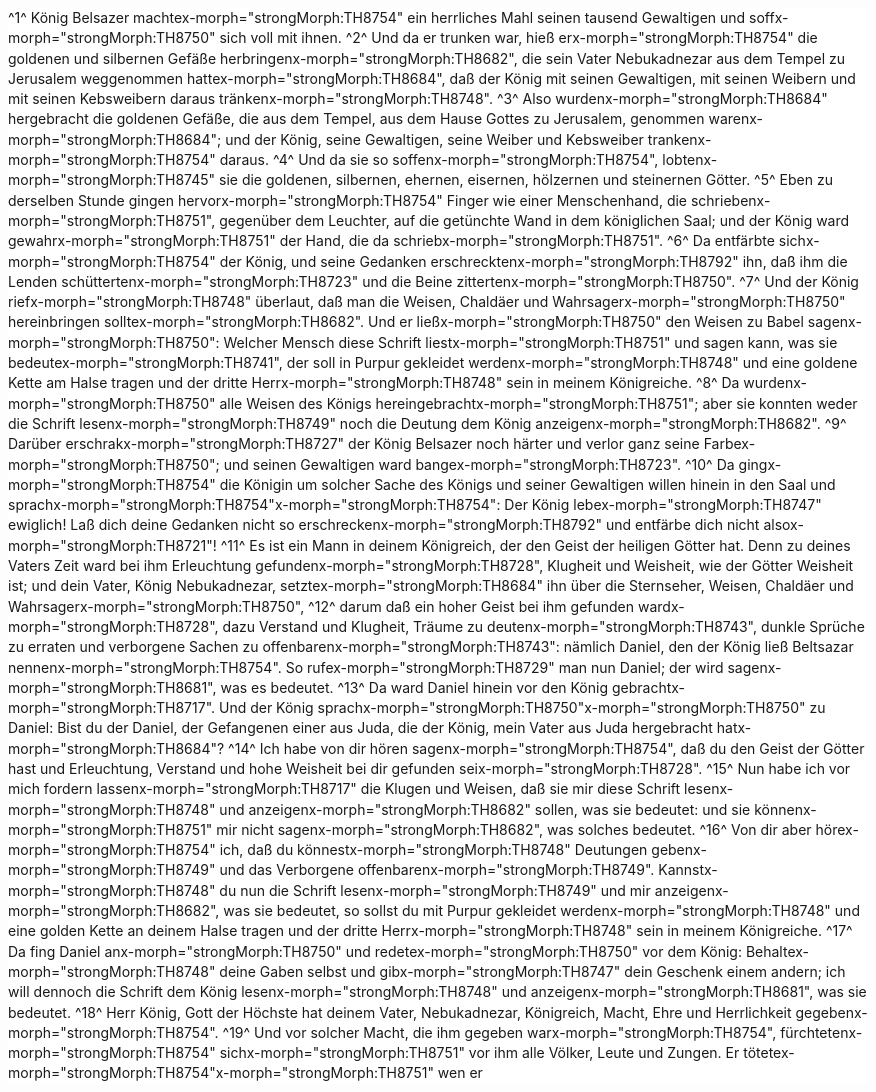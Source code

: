 ^1^ König Belsazer machtex-morph="strongMorph:TH8754" ein herrliches Mahl seinen tausend Gewaltigen und soffx-morph="strongMorph:TH8750" sich voll mit ihnen. ^2^ Und da er trunken war, hieß erx-morph="strongMorph:TH8754" die goldenen und silbernen Gefäße herbringenx-morph="strongMorph:TH8682", die sein Vater Nebukadnezar aus dem Tempel zu Jerusalem weggenommen hattex-morph="strongMorph:TH8684", daß der König mit seinen Gewaltigen, mit seinen Weibern und mit seinen Kebsweibern daraus tränkenx-morph="strongMorph:TH8748". ^3^ Also wurdenx-morph="strongMorph:TH8684" hergebracht die goldenen Gefäße, die aus dem Tempel, aus dem Hause Gottes zu Jerusalem, genommen warenx-morph="strongMorph:TH8684"; und der König, seine Gewaltigen, seine Weiber und Kebsweiber trankenx-morph="strongMorph:TH8754" daraus. ^4^ Und da sie so soffenx-morph="strongMorph:TH8754", lobtenx-morph="strongMorph:TH8745" sie die goldenen, silbernen, ehernen, eisernen, hölzernen und steinernen Götter. ^5^ Eben zu derselben Stunde gingen hervorx-morph="strongMorph:TH8754" Finger wie einer Menschenhand, die schriebenx-morph="strongMorph:TH8751", gegenüber dem Leuchter, auf die getünchte Wand in dem königlichen Saal; und der König ward gewahrx-morph="strongMorph:TH8751" der Hand, die da schriebx-morph="strongMorph:TH8751". ^6^ Da entfärbte sichx-morph="strongMorph:TH8754" der König, und seine Gedanken erschrecktenx-morph="strongMorph:TH8792" ihn, daß ihm die Lenden schüttertenx-morph="strongMorph:TH8723" und die Beine zittertenx-morph="strongMorph:TH8750". ^7^ Und der König riefx-morph="strongMorph:TH8748" überlaut, daß man die Weisen, Chaldäer und Wahrsagerx-morph="strongMorph:TH8750" hereinbringen solltex-morph="strongMorph:TH8682". Und er ließx-morph="strongMorph:TH8750" den Weisen zu Babel sagenx-morph="strongMorph:TH8750": Welcher Mensch diese Schrift liestx-morph="strongMorph:TH8751" und sagen kann, was sie bedeutex-morph="strongMorph:TH8741", der soll in Purpur gekleidet werdenx-morph="strongMorph:TH8748" und eine goldene Kette am Halse tragen und der dritte Herrx-morph="strongMorph:TH8748" sein in meinem Königreiche. ^8^ Da wurdenx-morph="strongMorph:TH8750" alle Weisen des Königs hereingebrachtx-morph="strongMorph:TH8751"; aber sie konnten weder die Schrift lesenx-morph="strongMorph:TH8749" noch die Deutung dem König anzeigenx-morph="strongMorph:TH8682". ^9^ Darüber erschrakx-morph="strongMorph:TH8727" der König Belsazer noch härter und verlor ganz seine Farbex-morph="strongMorph:TH8750"; und seinen Gewaltigen ward bangex-morph="strongMorph:TH8723". ^10^ Da gingx-morph="strongMorph:TH8754" die Königin um solcher Sache des Königs und seiner Gewaltigen willen hinein in den Saal und sprachx-morph="strongMorph:TH8754"x-morph="strongMorph:TH8754": Der König lebex-morph="strongMorph:TH8747" ewiglich! Laß dich deine Gedanken nicht so erschreckenx-morph="strongMorph:TH8792" und entfärbe dich nicht alsox-morph="strongMorph:TH8721"! ^11^ Es ist ein Mann in deinem Königreich, der den Geist der heiligen Götter hat. Denn zu deines Vaters Zeit ward bei ihm Erleuchtung gefundenx-morph="strongMorph:TH8728", Klugheit und Weisheit, wie der Götter Weisheit ist; und dein Vater, König Nebukadnezar, setztex-morph="strongMorph:TH8684" ihn über die Sternseher, Weisen, Chaldäer und Wahrsagerx-morph="strongMorph:TH8750", ^12^ darum daß ein hoher Geist bei ihm gefunden wardx-morph="strongMorph:TH8728", dazu Verstand und Klugheit, Träume zu deutenx-morph="strongMorph:TH8743", dunkle Sprüche zu erraten und verborgene Sachen zu offenbarenx-morph="strongMorph:TH8743": nämlich Daniel, den der König ließ Beltsazar nennenx-morph="strongMorph:TH8754". So rufex-morph="strongMorph:TH8729" man nun Daniel; der wird sagenx-morph="strongMorph:TH8681", was es bedeutet. ^13^ Da ward Daniel hinein vor den König gebrachtx-morph="strongMorph:TH8717". Und der König sprachx-morph="strongMorph:TH8750"x-morph="strongMorph:TH8750" zu Daniel: Bist du der Daniel, der Gefangenen einer aus Juda, die der König, mein Vater aus Juda hergebracht hatx-morph="strongMorph:TH8684"? ^14^ Ich habe von dir hören sagenx-morph="strongMorph:TH8754", daß du den Geist der Götter hast und Erleuchtung, Verstand und hohe Weisheit bei dir gefunden seix-morph="strongMorph:TH8728". ^15^ Nun habe ich vor mich fordern lassenx-morph="strongMorph:TH8717" die Klugen und Weisen, daß sie mir diese Schrift lesenx-morph="strongMorph:TH8748" und anzeigenx-morph="strongMorph:TH8682" sollen, was sie bedeutet: und sie könnenx-morph="strongMorph:TH8751" mir nicht sagenx-morph="strongMorph:TH8682", was solches bedeutet. ^16^ Von dir aber hörex-morph="strongMorph:TH8754" ich, daß du könnestx-morph="strongMorph:TH8748" Deutungen gebenx-morph="strongMorph:TH8749" und das Verborgene offenbarenx-morph="strongMorph:TH8749". Kannstx-morph="strongMorph:TH8748" du nun die Schrift lesenx-morph="strongMorph:TH8749" und mir anzeigenx-morph="strongMorph:TH8682", was sie bedeutet, so sollst du mit Purpur gekleidet werdenx-morph="strongMorph:TH8748" und eine golden Kette an deinem Halse tragen und der dritte Herrx-morph="strongMorph:TH8748" sein in meinem Königreiche. ^17^ Da fing Daniel anx-morph="strongMorph:TH8750" und redetex-morph="strongMorph:TH8750" vor dem König: Behaltex-morph="strongMorph:TH8748" deine Gaben selbst und gibx-morph="strongMorph:TH8747" dein Geschenk einem andern; ich will dennoch die Schrift dem König lesenx-morph="strongMorph:TH8748" und anzeigenx-morph="strongMorph:TH8681", was sie bedeutet. ^18^ Herr König, Gott der Höchste hat deinem Vater, Nebukadnezar, Königreich, Macht, Ehre und Herrlichkeit gegebenx-morph="strongMorph:TH8754". ^19^ Und vor solcher Macht, die ihm gegeben warx-morph="strongMorph:TH8754", fürchtetenx-morph="strongMorph:TH8754" sichx-morph="strongMorph:TH8751" vor ihm alle Völker, Leute und Zungen. Er tötetex-morph="strongMorph:TH8754"x-morph="strongMorph:TH8751" wen er